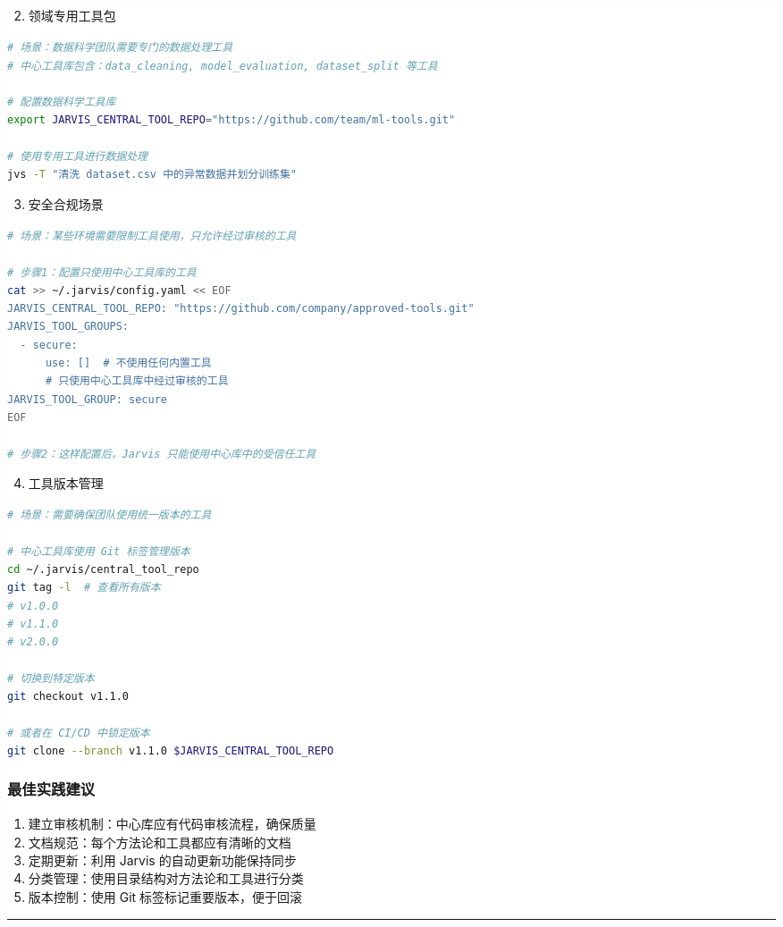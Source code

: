 2. 领域专用工具包
```bash
# 场景：数据科学团队需要专门的数据处理工具
# 中心工具库包含：data_cleaning, model_evaluation, dataset_split 等工具

# 配置数据科学工具库
export JARVIS_CENTRAL_TOOL_REPO="https://github.com/team/ml-tools.git"

# 使用专用工具进行数据处理
jvs -T "清洗 dataset.csv 中的异常数据并划分训练集"
```

3. 安全合规场景
```bash
# 场景：某些环境需要限制工具使用，只允许经过审核的工具

# 步骤1：配置只使用中心工具库的工具
cat >> ~/.jarvis/config.yaml << EOF
JARVIS_CENTRAL_TOOL_REPO: "https://github.com/company/approved-tools.git"
JARVIS_TOOL_GROUPS:
  - secure:
      use: []  # 不使用任何内置工具
      # 只使用中心工具库中经过审核的工具
JARVIS_TOOL_GROUP: secure
EOF

# 步骤2：这样配置后，Jarvis 只能使用中心库中的受信任工具
```

4. 工具版本管理
```bash
# 场景：需要确保团队使用统一版本的工具

# 中心工具库使用 Git 标签管理版本
cd ~/.jarvis/central_tool_repo
git tag -l  # 查看所有版本
# v1.0.0
# v1.1.0
# v2.0.0

# 切换到特定版本
git checkout v1.1.0

# 或者在 CI/CD 中锁定版本
git clone --branch v1.1.0 $JARVIS_CENTRAL_TOOL_REPO
```

### 最佳实践建议

1. 建立审核机制：中心库应有代码审核流程，确保质量
2. 文档规范：每个方法论和工具都应有清晰的文档
3. 定期更新：利用 Jarvis 的自动更新功能保持同步
4. 分类管理：使用目录结构对方法论和工具进行分类
5. 版本控制：使用 Git 标签标记重要版本，便于回滚

---